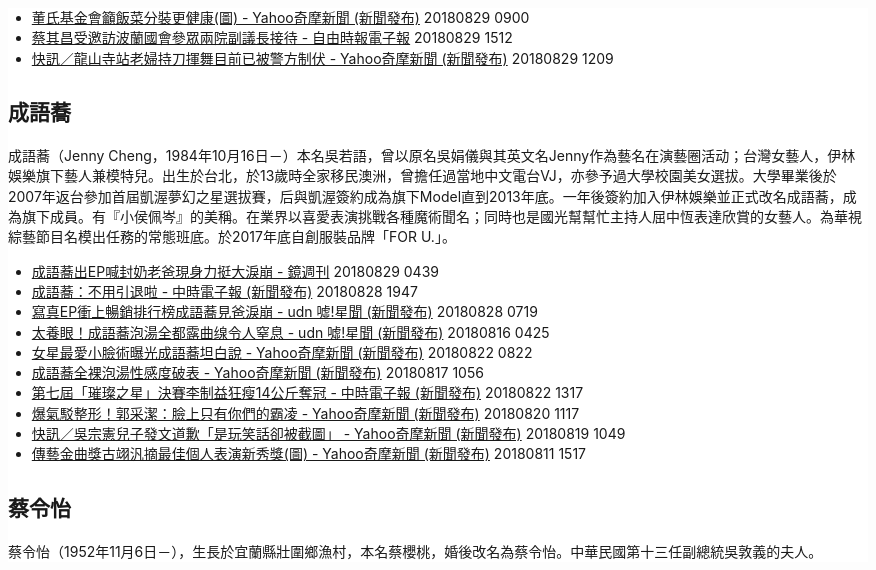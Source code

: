 - [董氏基金會籲飯菜分裝更健康(圖) - Yahoo奇摩新聞 (新聞發布)](https://tw.news.yahoo.com/%E8%91%A3%E6%B0%8F%E5%9F%BA%E9%87%91%E6%9C%83%E7%B1%B2%E9%A3%AF%E8%8F%9C%E5%88%86%E8%A3%9D%E6%9B%B4%E5%81%A5%E5%BA%B7-%E5%9C%96-082952763.html "董氏基金會籲飯菜分裝更健康(圖) - Yahoo奇摩新聞 (新聞發布)") 20180829 0900
- [蔡其昌受邀訪波蘭國會參眾兩院副議長接待 - 自由時報電子報](http://news.ltn.com.tw/news/politics/breakingnews/2535359 "蔡其昌受邀訪波蘭國會參眾兩院副議長接待 - 自由時報電子報") 20180829 1512
- [快訊／龍山寺站老婦持刀揮舞目前已被警方制伏 - Yahoo奇摩新聞 (新聞發布)](https://tw.news.yahoo.com/%E5%BF%AB%E8%A8%8A-%E9%BE%8D%E5%B1%B1%E5%AF%BA%E7%AB%99%E8%80%81%E5%A9%A6%E6%8C%81%E5%88%80%E6%8F%AE%E8%88%9E-%E7%9B%AE%E5%89%8D%E5%B7%B2%E8%A2%AB%E8%AD%A6%E6%96%B9%E5%88%B6%E4%BC%8F-115359044.html "快訊／龍山寺站老婦持刀揮舞目前已被警方制伏 - Yahoo奇摩新聞 (新聞發布)") 20180829 1209

## 成語蕎

成語蕎（Jenny Cheng，1984年10月16日－）本名吳若語，曾以原名吳娟儀與其英文名Jenny作為藝名在演藝圈活动；台灣女藝人，伊林娛樂旗下藝人兼模特兒。出生於台北，於13歲時全家移民澳洲，曾擔任過當地中文電台VJ，亦參予過大學校園美女選拔。大學畢業後於2007年返台參加首屆凱渥夢幻之星選拔賽，后與凱渥簽約成為旗下Model直到2013年底。一年後簽約加入伊林娛樂並正式改名成語蕎，成為旗下成員。有『小侯佩岑』的美稱。在業界以喜愛表演挑戰各種魔術聞名；同時也是國光幫幫忙主持人屈中恆表達欣賞的女藝人。為華視綜藝節目名模出任務的常態班底。於2017年底自創服裝品牌「FOR U.」。
- [成語蕎出EP喊封奶老爸現身力挺大淚崩 - 鏡週刊](https://www.mirrormedia.mg/story/20180829ent002 "成語蕎出EP喊封奶老爸現身力挺大淚崩 - 鏡週刊") 20180829 0439
- [成語蕎：不用引退啦 - 中時電子報 (新聞發布)](https://www.chinatimes.com/newspapers/20180829000889-260112 "成語蕎：不用引退啦 - 中時電子報 (新聞發布)") 20180828 1947
- [寫真EP衝上暢銷排行榜成語蕎見爸淚崩 - udn 噓!星聞 (新聞發布)](https://stars.udn.com/star/story/10092/3334942 "寫真EP衝上暢銷排行榜成語蕎見爸淚崩 - udn 噓!星聞 (新聞發布)") 20180828 0719
- [太養眼！成語蕎泡湯全都露曲缐令人窒息 - udn 噓!星聞 (新聞發布)](https://stars.udn.com/star/story/10092/3312434 "太養眼！成語蕎泡湯全都露曲缐令人窒息 - udn 噓!星聞 (新聞發布)") 20180816 0425
- [女星最愛小臉術曝光成語蕎坦白說 - Yahoo奇摩新聞 (新聞發布)](https://tw.news.yahoo.com/%E5%A5%B3%E6%98%9F%E6%9C%80%E6%84%9B%E5%B0%8F%E8%87%89%E8%A1%93%E6%9B%9D%E5%85%89-%E6%88%90%E8%AA%9E%E8%95%8E%E5%9D%A6%E7%99%BD%E8%AA%AA-080724704.html "女星最愛小臉術曝光成語蕎坦白說 - Yahoo奇摩新聞 (新聞發布)") 20180822 0822
- [成語蕎全裸泡湯性感度破表 - Yahoo奇摩新聞 (新聞發布)](https://tw.news.yahoo.com/%E6%88%90%E8%AA%9E%E8%95%8E%E5%85%A8%E8%A3%B8%E6%B3%A1%E6%B9%AF-%E6%80%A7%E6%84%9F%E5%BA%A6%E7%A0%B4%E8%A1%A8-100000439.html "成語蕎全裸泡湯性感度破表 - Yahoo奇摩新聞 (新聞發布)") 20180817 1056
- [第七屆「璀璨之星」決賽李制益狂瘦14公斤奪冠 - 中時電子報 (新聞發布)](https://www.chinatimes.com/realtimenews/20180822004248-260404 "第七屆「璀璨之星」決賽李制益狂瘦14公斤奪冠 - 中時電子報 (新聞發布)") 20180822 1317
- [爆氣駁整形！郭采潔：臉上只有你們的霸凌 - Yahoo奇摩新聞 (新聞發布)](https://tw.news.yahoo.com/%E7%88%86%E6%B0%A3%E9%A7%81%E6%95%B4%E5%BD%A2-%E9%83%AD%E9%87%87%E6%BD%94-%E8%87%89%E4%B8%8A%E5%8F%AA%E6%9C%89%E4%BD%A0%E5%80%91%E7%9A%84%E9%9C%B8%E5%87%8C-100000049.html "爆氣駁整形！郭采潔：臉上只有你們的霸凌 - Yahoo奇摩新聞 (新聞發布)") 20180820 1117
- [快訊／吳宗憲兒子發文道歉「是玩笑話卻被截圖」 - Yahoo奇摩新聞 (新聞發布)](https://tw.news.yahoo.com/%E5%90%B3%E5%AE%97%E6%86%B2%E5%85%92%E5%AD%90%E7%99%BC%E6%96%87%E9%81%93%E6%AD%89-%E6%AC%A3%E7%84%B6%E6%8E%A5%E5%8F%97%E9%85%8D%E5%90%88%E8%AD%A6%E6%96%B9%E8%AA%BF%E6%9F%A5-103201317.html "快訊／吳宗憲兒子發文道歉「是玩笑話卻被截圖」 - Yahoo奇摩新聞 (新聞發布)") 20180819 1049
- [傳藝金曲獎古翊汎摘最佳個人表演新秀獎(圖) - Yahoo奇摩新聞 (新聞發布)](https://tw.news.yahoo.com/%E5%82%B3%E8%97%9D%E9%87%91%E6%9B%B2%E7%8D%8E-%E5%8F%A4%E7%BF%8A%E6%B1%8E%E6%91%98%E6%9C%80%E4%BD%B3%E5%80%8B%E4%BA%BA%E8%A1%A8%E6%BC%94%E6%96%B0%E7%A7%80%E7%8D%8E-%E5%9C%96-141408420.html "傳藝金曲獎古翊汎摘最佳個人表演新秀獎(圖) - Yahoo奇摩新聞 (新聞發布)") 20180811 1517

## 蔡令怡

蔡令怡（1952年11月6日－），生長於宜蘭縣壯圍鄉漁村，本名蔡櫻桃，婚後改名為蔡令怡。中華民國第十三任副總統吳敦義的夫人。
